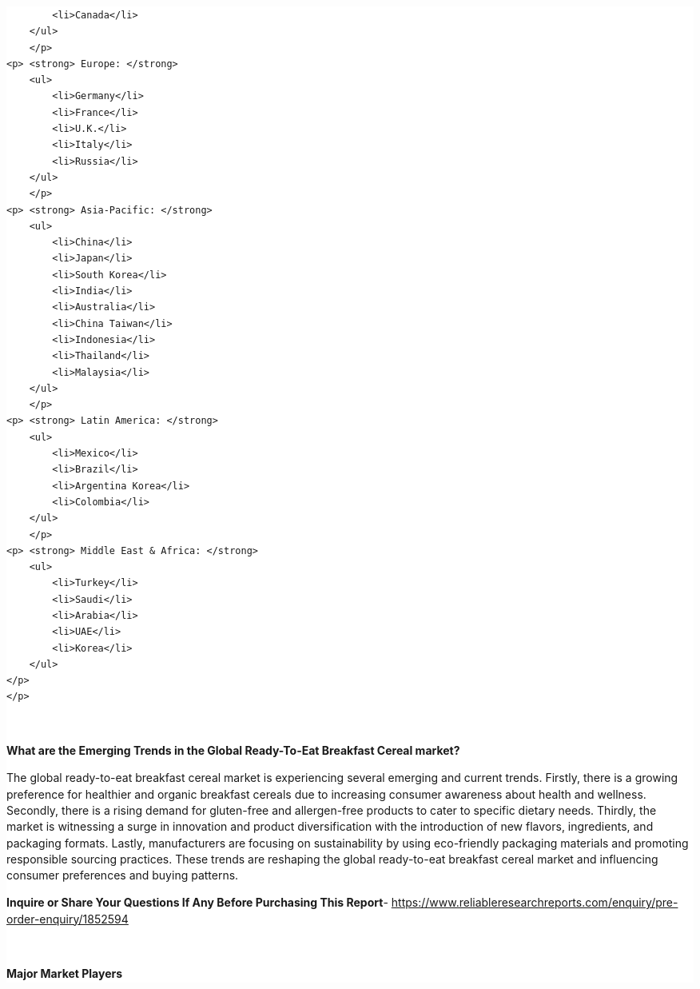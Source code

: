             <li>Canada</li>
        </ul>
        </p> 
    <p> <strong> Europe: </strong>
        <ul>
            <li>Germany</li>
            <li>France</li>
            <li>U.K.</li>
            <li>Italy</li>
            <li>Russia</li>
        </ul>
        </p> 
    <p> <strong> Asia-Pacific: </strong>
        <ul>
            <li>China</li>
            <li>Japan</li>
            <li>South Korea</li>
            <li>India</li>
            <li>Australia</li>
            <li>China Taiwan</li>
            <li>Indonesia</li>
            <li>Thailand</li>
            <li>Malaysia</li>
        </ul>
        </p> 
    <p> <strong> Latin America: </strong>
        <ul>
            <li>Mexico</li>
            <li>Brazil</li>
            <li>Argentina Korea</li>
            <li>Colombia</li>
        </ul>
        </p> 
    <p> <strong> Middle East & Africa: </strong>
        <ul>
            <li>Turkey</li>
            <li>Saudi</li>
            <li>Arabia</li>
            <li>UAE</li>
            <li>Korea</li>
        </ul>
    </p>
    </p>
<p>&nbsp;</p>
<p><strong>What are the Emerging Trends in the Global Ready-To-Eat Breakfast Cereal market?</strong></p>
<p><p>The global ready-to-eat breakfast cereal market is experiencing several emerging and current trends. Firstly, there is a growing preference for healthier and organic breakfast cereals due to increasing consumer awareness about health and wellness. Secondly, there is a rising demand for gluten-free and allergen-free products to cater to specific dietary needs. Thirdly, the market is witnessing a surge in innovation and product diversification with the introduction of new flavors, ingredients, and packaging formats. Lastly, manufacturers are focusing on sustainability by using eco-friendly packaging materials and promoting responsible sourcing practices. These trends are reshaping the global ready-to-eat breakfast cereal market and influencing consumer preferences and buying patterns.</p></p>
<p><strong>Inquire or Share Your Questions If Any Before Purchasing This Report</strong>- <a href="https://www.reliableresearchreports.com/enquiry/pre-order-enquiry/1852594">https://www.reliableresearchreports.com/enquiry/pre-order-enquiry/1852594</a></p>
<p>&nbsp;</p>
<p><strong>Major Market Players</strong></p>